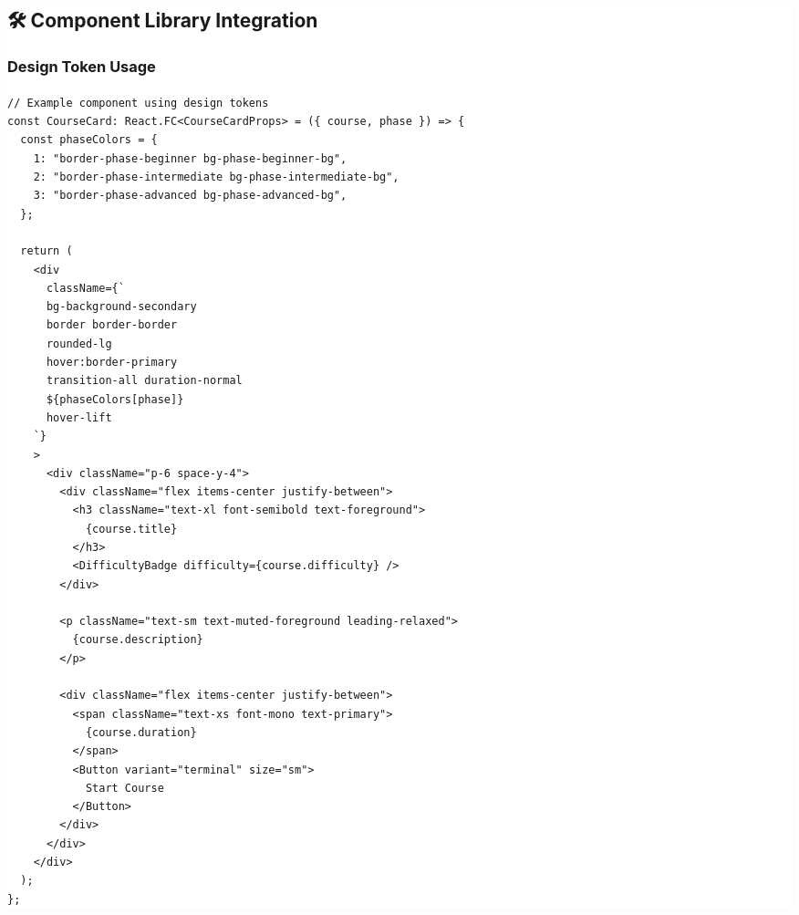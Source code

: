 ## 🛠️ Component Library Integration

### Design Token Usage

```tsx
// Example component using design tokens
const CourseCard: React.FC<CourseCardProps> = ({ course, phase }) => {
  const phaseColors = {
    1: "border-phase-beginner bg-phase-beginner-bg",
    2: "border-phase-intermediate bg-phase-intermediate-bg",
    3: "border-phase-advanced bg-phase-advanced-bg",
  };

  return (
    <div
      className={`
      bg-background-secondary
      border border-border
      rounded-lg
      hover:border-primary
      transition-all duration-normal
      ${phaseColors[phase]}
      hover-lift
    `}
    >
      <div className="p-6 space-y-4">
        <div className="flex items-center justify-between">
          <h3 className="text-xl font-semibold text-foreground">
            {course.title}
          </h3>
          <DifficultyBadge difficulty={course.difficulty} />
        </div>

        <p className="text-sm text-muted-foreground leading-relaxed">
          {course.description}
        </p>

        <div className="flex items-center justify-between">
          <span className="text-xs font-mono text-primary">
            {course.duration}
          </span>
          <Button variant="terminal" size="sm">
            Start Course
          </Button>
        </div>
      </div>
    </div>
  );
};
```
